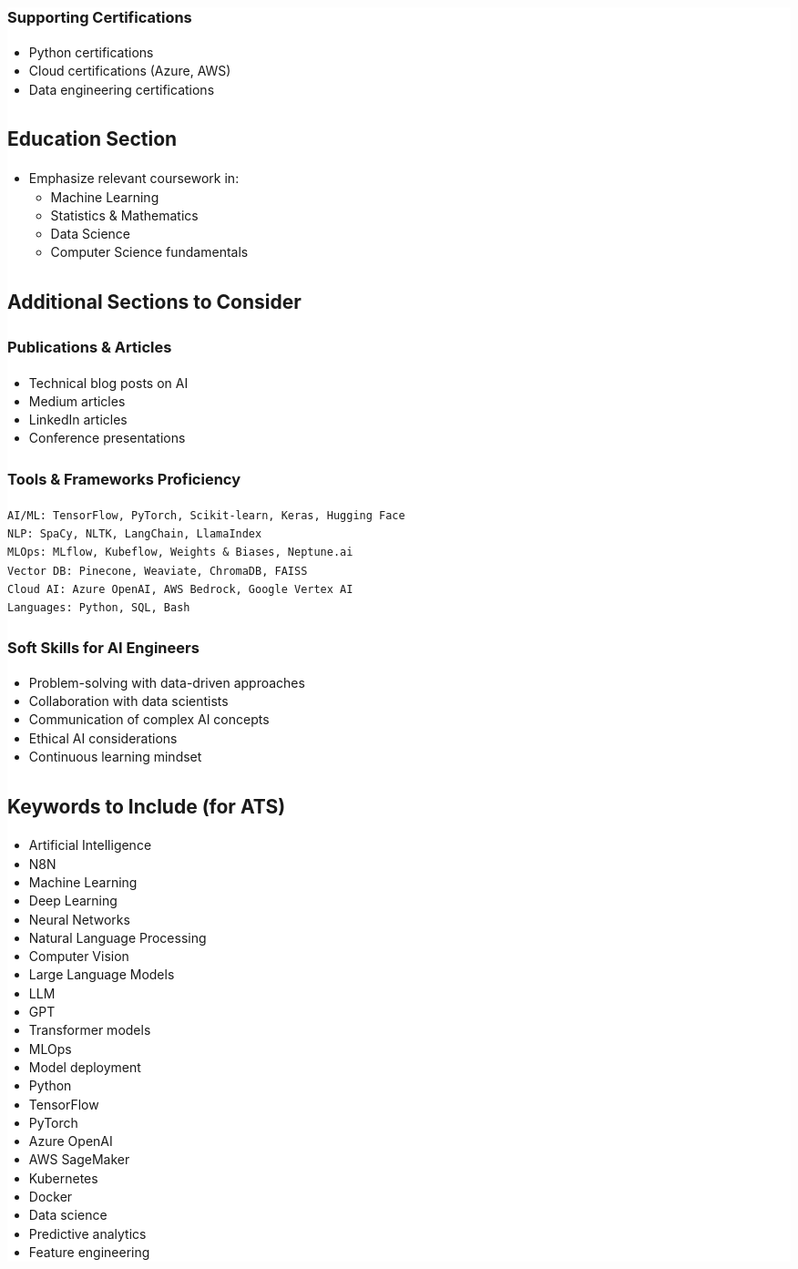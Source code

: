 ### Supporting Certifications
- Python certifications
- Cloud certifications (Azure, AWS)
- Data engineering certifications

## Education Section
- Emphasize relevant coursework in:
  - Machine Learning
  - Statistics & Mathematics
  - Data Science
  - Computer Science fundamentals

## Additional Sections to Consider

### Publications & Articles
- Technical blog posts on AI
- Medium articles
- LinkedIn articles
- Conference presentations

### Tools & Frameworks Proficiency
```
AI/ML: TensorFlow, PyTorch, Scikit-learn, Keras, Hugging Face
NLP: SpaCy, NLTK, LangChain, LlamaIndex
MLOps: MLflow, Kubeflow, Weights & Biases, Neptune.ai
Vector DB: Pinecone, Weaviate, ChromaDB, FAISS
Cloud AI: Azure OpenAI, AWS Bedrock, Google Vertex AI
Languages: Python, SQL, Bash
```

### Soft Skills for AI Engineers
- Problem-solving with data-driven approaches
- Collaboration with data scientists
- Communication of complex AI concepts
- Ethical AI considerations
- Continuous learning mindset

## Keywords to Include (for ATS)
- Artificial Intelligence
- N8N
- Machine Learning
- Deep Learning
- Neural Networks
- Natural Language Processing
- Computer Vision
- Large Language Models
- LLM
- GPT
- Transformer models
- MLOps
- Model deployment
- Python
- TensorFlow
- PyTorch
- Azure OpenAI
- AWS SageMaker
- Kubernetes
- Docker
- Data science
- Predictive analytics
- Feature engineering